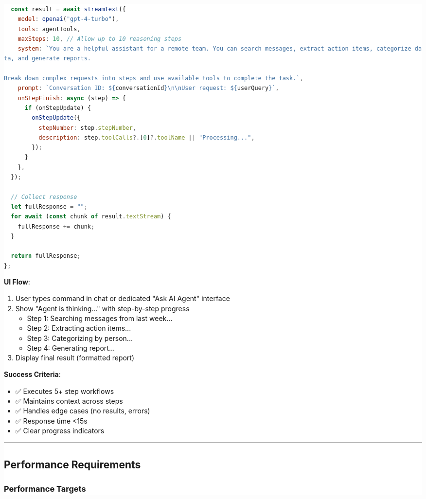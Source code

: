 ```javascript
  const result = await streamText({
    model: openai("gpt-4-turbo"),
    tools: agentTools,
    maxSteps: 10, // Allow up to 10 reasoning steps
    system: `You are a helpful assistant for a remote team. You can search messages, extract action items, categorize data, and generate reports. 
    
Break down complex requests into steps and use available tools to complete the task.`,
    prompt: `Conversation ID: ${conversationId}\n\nUser request: ${userQuery}`,
    onStepFinish: async (step) => {
      if (onStepUpdate) {
        onStepUpdate({
          stepNumber: step.stepNumber,
          description: step.toolCalls?.[0]?.toolName || "Processing...",
        });
      }
    },
  });

  // Collect response
  let fullResponse = "";
  for await (const chunk of result.textStream) {
    fullResponse += chunk;
  }

  return fullResponse;
};
```

**UI Flow**:

1. User types command in chat or dedicated "Ask AI Agent" interface
2. Show "Agent is thinking..." with step-by-step progress
   - Step 1: Searching messages from last week...
   - Step 2: Extracting action items...
   - Step 3: Categorizing by person...
   - Step 4: Generating report...
3. Display final result (formatted report)

**Success Criteria**:

- ✅ Executes 5+ step workflows
- ✅ Maintains context across steps
- ✅ Handles edge cases (no results, errors)
- ✅ Response time <15s
- ✅ Clear progress indicators

---

## Performance Requirements

### Performance Targets

